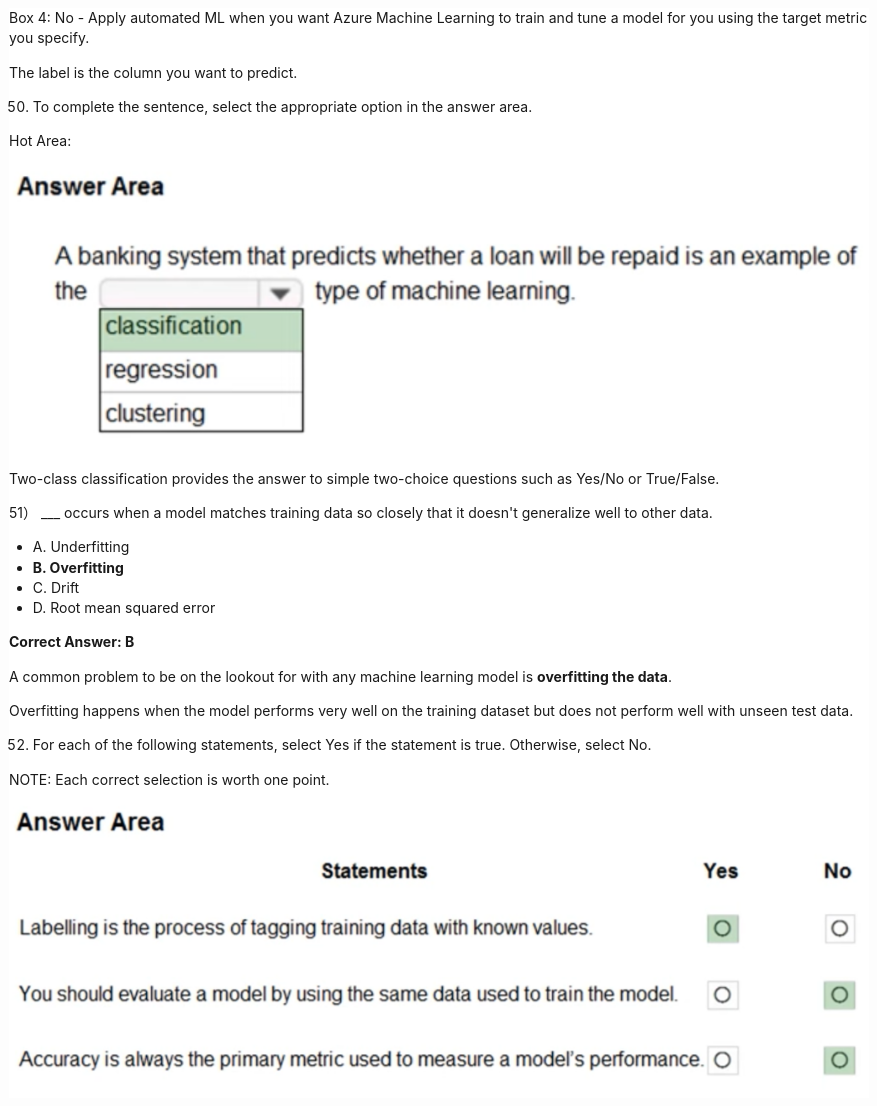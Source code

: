 Box 4: No - Apply automated ML when you want Azure Machine Learning to train and tune a model for you using the target metric you specify.

The label is the column you want to predict.

50)  To complete the sentence, select the appropriate option in the answer area.

Hot Area:

![Alt Image Text](../images/ai900_2_19.png "Body image")


Two-class classification provides the answer to simple two-choice questions such as Yes/No or
True/False.

51） ___ occurs when a model matches training data so closely that it doesn't generalize well to other data.

* A. Underfitting
* **B. Overfitting**
* C. Drift
* D. Root mean squared error

**Correct Answer: B**

A common problem to be on the lookout for with any machine learning model is **overfitting the data**. 


Overfitting happens when the model performs very well on the training dataset but does not perform well with unseen test data.


52)  For each of the following statements, select Yes if the statement is true. Otherwise, select No.

NOTE: Each correct selection is worth one point.

![Alt Image Text](../images/ai900_2_20.png "Body image")
